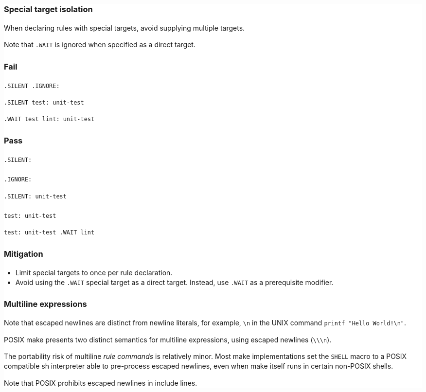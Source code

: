 ### Special target isolation

When declaring rules with special targets, avoid supplying multiple targets.

Note that `.WAIT` is ignored when specified as a direct target.

### Fail

```make
.SILENT .IGNORE:
```

```make
.SILENT test: unit-test
```

```make
.WAIT test lint: unit-test
```

### Pass

```make
.SILENT:

.IGNORE:
```

```make
.SILENT: unit-test

test: unit-test
```

```make
test: unit-test .WAIT lint
```

### Mitigation

* Limit special targets to once per rule declaration.
* Avoid using the `.WAIT` special target as a direct target. Instead, use `.WAIT` as a prerequisite modifier.

### Multiline expressions

Note that escaped newlines are distinct from newline literals, for example, `\n` in the UNIX command `printf "Hello World!\n"`.

POSIX make presents two distinct semantics for multiline expressions, using escaped newlines (`\\\n`).

The portability risk of multiline *rule commands* is relatively minor. Most make implementations set the `SHELL` macro to a POSIX compatible sh interpreter able to pre-process escaped newlines, even when make itself runs in certain non-POSIX shells.

Note that POSIX prohibits escaped newlines in include lines.

